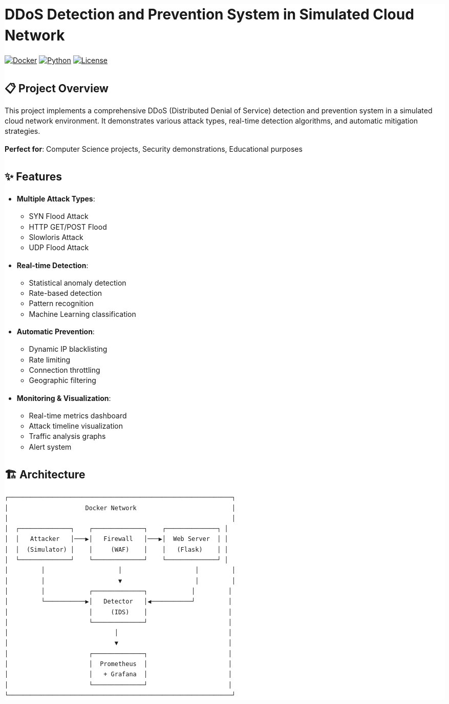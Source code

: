 # DDoS Detection and Prevention System in Simulated Cloud Network

[![Docker](https://img.shields.io/badge/Docker-Ready-blue)](https://www.docker.com/)
[![Python](https://img.shields.io/badge/Python-3.10+-green)](https://www.python.org/)
[![License](https://img.shields.io/badge/License-MIT-yellow)](LICENSE)

## 📋 Project Overview

This project implements a comprehensive DDoS (Distributed Denial of Service) detection and prevention system in a simulated cloud network environment. It demonstrates various attack types, real-time detection algorithms, and automatic mitigation strategies.

**Perfect for**: Computer Science projects, Security demonstrations, Educational purposes

## ✨ Features

- **Multiple Attack Types**:
  - SYN Flood Attack
  - HTTP GET/POST Flood
  - Slowloris Attack
  - UDP Flood Attack

- **Real-time Detection**:
  - Statistical anomaly detection
  - Rate-based detection
  - Pattern recognition
  - Machine Learning classification

- **Automatic Prevention**:
  - Dynamic IP blacklisting
  - Rate limiting
  - Connection throttling
  - Geographic filtering

- **Monitoring & Visualization**:
  - Real-time metrics dashboard
  - Attack timeline visualization
  - Traffic analysis graphs
  - Alert system

## 🏗️ Architecture

```
┌─────────────────────────────────────────────────────────────┐
│                     Docker Network                          │
│                                                             │
│  ┌──────────────┐    ┌──────────────┐    ┌──────────────┐ │
│  │   Attacker   │───▶│   Firewall   │───▶│  Web Server  │ │
│  │  (Simulator) │    │     (WAF)    │    │   (Flask)    │ │
│  └──────────────┘    └──────────────┘    └──────────────┘ │
│         │                    │                    │         │
│         │                    ▼                    │         │
│         │            ┌──────────────┐            │         │
│         └───────────▶│   Detector   │◀───────────┘         │
│                      │     (IDS)    │                      │
│                      └──────────────┘                      │
│                             │                              │
│                             ▼                              │
│                      ┌──────────────┐                      │
│                      │  Prometheus  │                      │
│                      │   + Grafana  │                      │
│                      └──────────────┘                      │
└─────────────────────────────────────────────────────────────┘
```